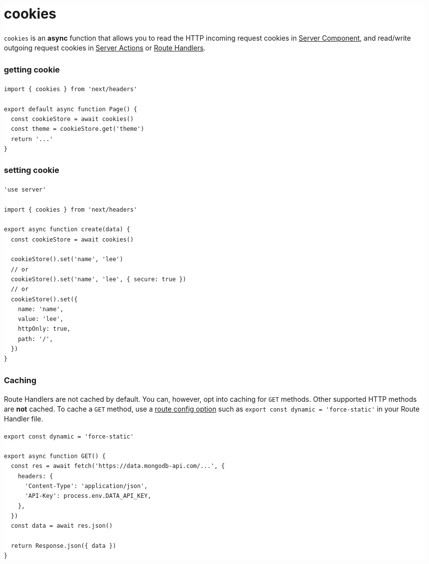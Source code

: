 # **cookies**

`cookies` is an **async** function that allows you to read the HTTP incoming request cookies in [Server Component](https://nextjs.org/docs/app/building-your-application/rendering/server-components), and read/write outgoing request cookies in [Server Actions](https://nextjs.org/docs/app/building-your-application/data-fetching/server-actions-and-mutations) or [Route Handlers](https://nextjs.org/docs/app/building-your-application/routing/route-handlers).

### getting cookie

```tsx
import { cookies } from 'next/headers'
 
export default async function Page() {
  const cookieStore = await cookies()
  const theme = cookieStore.get('theme')
  return '...'
}
```

### setting cookie

```tsx
'use server'
 
import { cookies } from 'next/headers'
 
export async function create(data) {
  const cookieStore = await cookies()
 
  cookieStore().set('name', 'lee')
  // or
  cookieStore().set('name', 'lee', { secure: true })
  // or
  cookieStore().set({
    name: 'name',
    value: 'lee',
    httpOnly: true,
    path: '/',
  })
}
```

### **Caching**

Route Handlers are not cached by default. You can, however, opt into caching for `GET` methods. Other supported HTTP methods are **not** cached. To cache a `GET` method, use a [route config option](https://nextjs.org/docs/app/api-reference/file-conventions/route-segment-config#dynamic) such as `export const dynamic = 'force-static'` in your Route Handler file.

```tsx
export const dynamic = 'force-static'
 
export async function GET() {
  const res = await fetch('https://data.mongodb-api.com/...', {
    headers: {
      'Content-Type': 'application/json',
      'API-Key': process.env.DATA_API_KEY,
    },
  })
  const data = await res.json()
 
  return Response.json({ data })
}
```